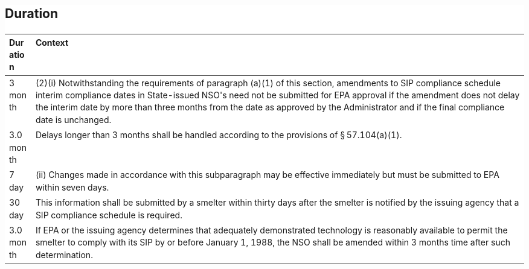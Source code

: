 
## Duration

| Duration    | Context                                                                                                                                                                                                                                                                                                                                                                                                                                                                                                                                                                                                                                                                                                                                                                |
|:------------|:-----------------------------------------------------------------------------------------------------------------------------------------------------------------------------------------------------------------------------------------------------------------------------------------------------------------------------------------------------------------------------------------------------------------------------------------------------------------------------------------------------------------------------------------------------------------------------------------------------------------------------------------------------------------------------------------------------------------------------------------------------------------------|
| 3 month     | (2)(i) Notwithstanding the requirements of paragraph (a)(1) of this section, amendments to SIP compliance schedule interim compliance dates in State-issued NSO's need not be submitted for EPA approval if the amendment does not delay the interim date by more than three months from the date as approved by the Administrator and if the final compliance date is unchanged.                                                                                                                                                                                                                                                                                                                                                                                      |
| 3.0 month   | Delays longer than 3 months shall be handled according to the provisions of &#167;&#8201;57.104(a)(1).                                                                                                                                                                                                                                                                                                                                                                                                                                                                                                                                                                                                                                                                 |
| 7 day       | (ii) Changes made in accordance with this subparagraph may be effective immediately but must be submitted to EPA within seven days.                                                                                                                                                                                                                                                                                                                                                                                                                                                                                                                                                                                                                                    |
| 30 day      | This information shall be submitted by a smelter within thirty days after the smelter is notified by the issuing agency that a SIP compliance schedule is required.                                                                                                                                                                                                                                                                                                                                                                                                                                                                                                                                                                                                    |
| 3.0 month   | If EPA or the issuing agency determines that adequately demonstrated technology is reasonably available to permit the smelter to comply with its SIP by or before January 1, 1988, the NSO shall be amended within 3 months time after such determination.                                                                                                                                                                                                                                                                                                                                                                                                                                                                                                             |